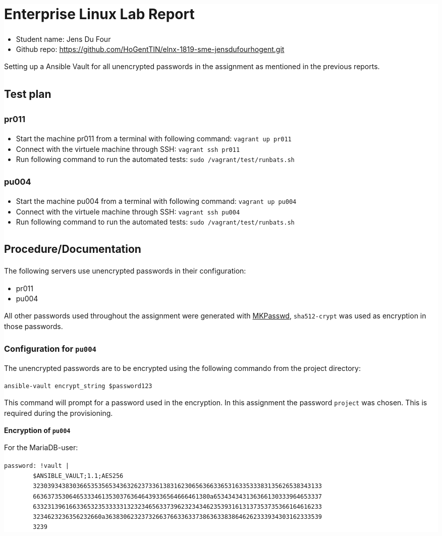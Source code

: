 # Enterprise Linux Lab Report

- Student name: Jens Du Four
- Github repo: <https://github.com/HoGentTIN/elnx-1819-sme-jensdufourhogent.git>

Setting up a Ansible Vault for all unencrypted passwords in the assignment as mentioned in the previous reports.

## Test plan

### pr011

* Start the machine pr011 from a terminal with following command: `vagrant up pr011`
* Connect with the virtuele machine through SSH: `vagrant ssh pr011`
* Run following command to run the automated tests: `sudo /vagrant/test/runbats.sh`

### pu004

* Start the machine pu004 from a terminal with following command: `vagrant up pu004`
* Connect with the virtuele machine through SSH: `vagrant ssh pu004`
* Run following command to run the automated tests: `sudo /vagrant/test/runbats.sh`

## Procedure/Documentation
The following servers use unencrypted passwords in their configuration:

* pr011
* pu004

All other passwords used throughout the assignment were generated with [MKPasswd](https://www.mkpasswd.net/index.php), `sha512-crypt` was used as encryption in those passwords.

### Configuration for `pu004`
The unencrypted passwords are to be encrypted using the following commando from the project directory:

    ansible-vault encrypt_string $password123 

This command will prompt for a password used in the encryption. In this assignment the password `project` was chosen. This is required during the provisioning. 

**Encryption of `pu004`**

For the MariaDB-user:

    password: !vault |
            $ANSIBLE_VAULT;1.1;AES256
            32303934383036653535653436326237336138316230656366336531633533383135626538343133
            6636373530646533346135303763646439336564666461380a653434343136366130333964653337
            63323139616633653235333331323234656337396232343462353931613137353735366164616233
            3234623236356232660a363830623237326637663363373863633838646262333934303162333539
            3239

